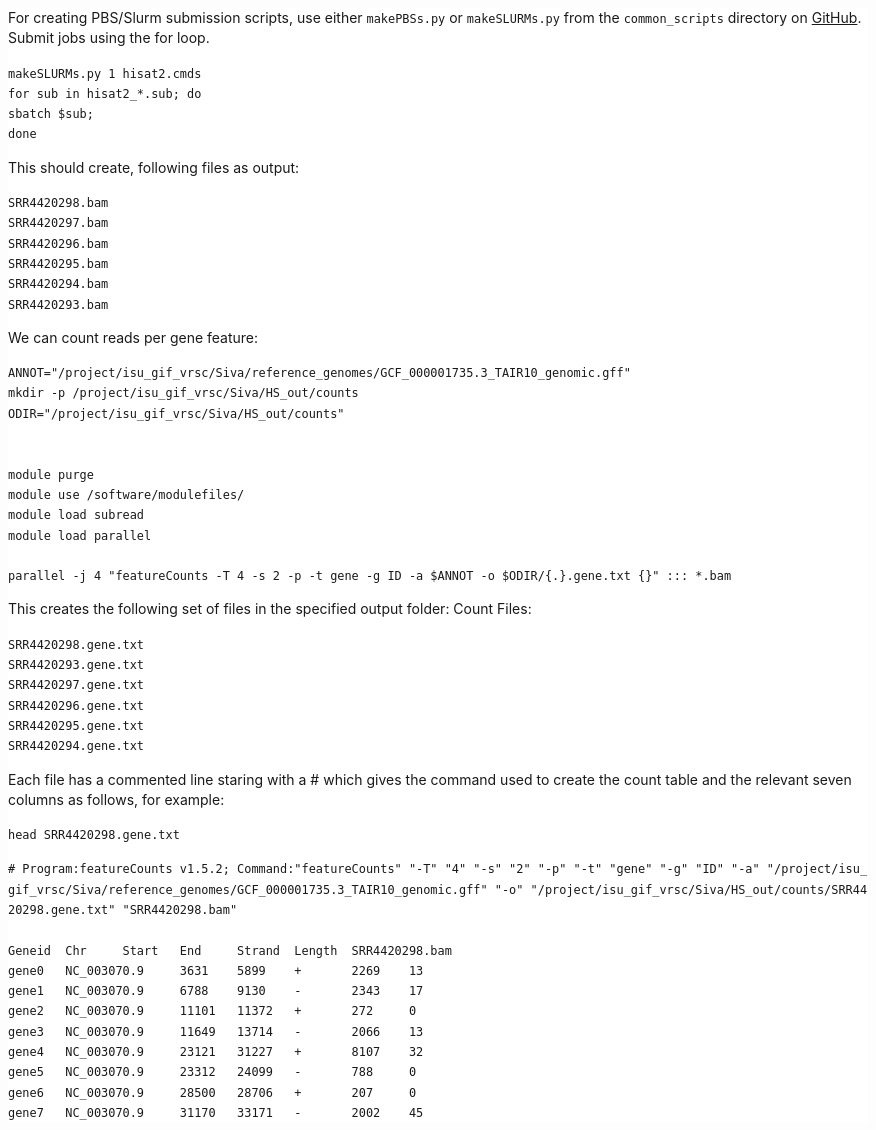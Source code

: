 For creating PBS/Slurm submission scripts, use either `makePBSs.py` or `makeSLURMs.py` from the `common_scripts` directory on [GitHub](https://github.com/ISUgenomics/common_scripts). Submit jobs using the for loop.

```
makeSLURMs.py 1 hisat2.cmds
for sub in hisat2_*.sub; do
sbatch $sub;
done
```

This should create, following files as output:
```
SRR4420298.bam
SRR4420297.bam
SRR4420296.bam
SRR4420295.bam
SRR4420294.bam
SRR4420293.bam
```

We can count reads per gene feature:
```
ANNOT="/project/isu_gif_vrsc/Siva/reference_genomes/GCF_000001735.3_TAIR10_genomic.gff"
mkdir -p /project/isu_gif_vrsc/Siva/HS_out/counts
ODIR="/project/isu_gif_vrsc/Siva/HS_out/counts"


module purge
module use /software/modulefiles/
module load subread
module load parallel

parallel -j 4 "featureCounts -T 4 -s 2 -p -t gene -g ID -a $ANNOT -o $ODIR/{.}.gene.txt {}" ::: *.bam

```
This creates the following set of files in the specified output folder:
Count Files:
```
SRR4420298.gene.txt
SRR4420293.gene.txt
SRR4420297.gene.txt
SRR4420296.gene.txt
SRR4420295.gene.txt
SRR4420294.gene.txt
```
Each file has a commented line staring with a # which gives the command used to create the count table and the relevant seven columns as follows, for example:

`head SRR4420298.gene.txt`
```
# Program:featureCounts v1.5.2; Command:"featureCounts" "-T" "4" "-s" "2" "-p" "-t" "gene" "-g" "ID" "-a" "/project/isu_gif_vrsc/Siva/reference_genomes/GCF_000001735.3_TAIR10_genomic.gff" "-o" "/project/isu_gif_vrsc/Siva/HS_out/counts/SRR4420298.gene.txt" "SRR4420298.bam"

Geneid  Chr     Start   End     Strand  Length  SRR4420298.bam
gene0   NC_003070.9     3631    5899    +       2269    13
gene1   NC_003070.9     6788    9130    -       2343    17
gene2   NC_003070.9     11101   11372   +       272     0
gene3   NC_003070.9     11649   13714   -       2066    13
gene4   NC_003070.9     23121   31227   +       8107    32
gene5   NC_003070.9     23312   24099   -       788     0
gene6   NC_003070.9     28500   28706   +       207     0
gene7   NC_003070.9     31170   33171   -       2002    45

```
